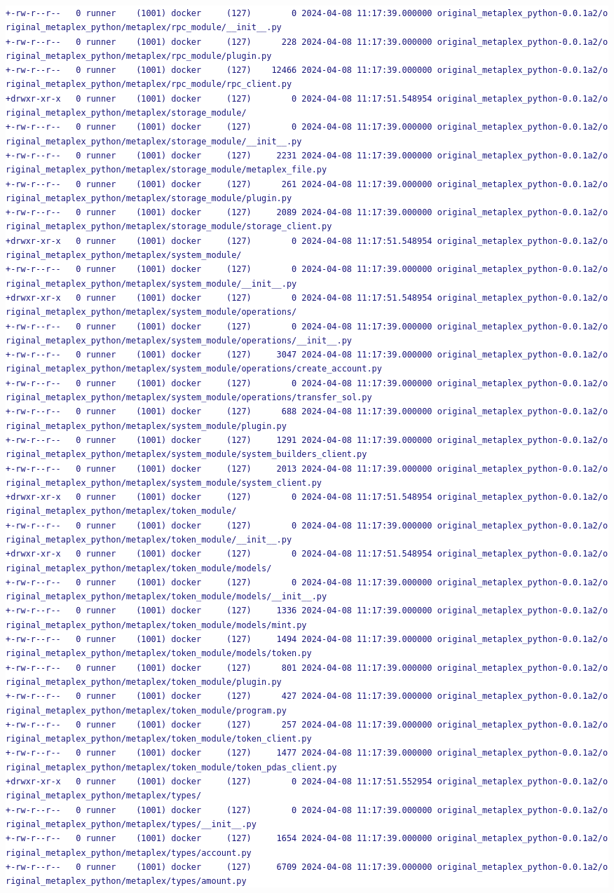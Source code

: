 ```diff
+-rw-r--r--   0 runner    (1001) docker     (127)        0 2024-04-08 11:17:39.000000 original_metaplex_python-0.0.1a2/original_metaplex_python/metaplex/rpc_module/__init__.py
+-rw-r--r--   0 runner    (1001) docker     (127)      228 2024-04-08 11:17:39.000000 original_metaplex_python-0.0.1a2/original_metaplex_python/metaplex/rpc_module/plugin.py
+-rw-r--r--   0 runner    (1001) docker     (127)    12466 2024-04-08 11:17:39.000000 original_metaplex_python-0.0.1a2/original_metaplex_python/metaplex/rpc_module/rpc_client.py
+drwxr-xr-x   0 runner    (1001) docker     (127)        0 2024-04-08 11:17:51.548954 original_metaplex_python-0.0.1a2/original_metaplex_python/metaplex/storage_module/
+-rw-r--r--   0 runner    (1001) docker     (127)        0 2024-04-08 11:17:39.000000 original_metaplex_python-0.0.1a2/original_metaplex_python/metaplex/storage_module/__init__.py
+-rw-r--r--   0 runner    (1001) docker     (127)     2231 2024-04-08 11:17:39.000000 original_metaplex_python-0.0.1a2/original_metaplex_python/metaplex/storage_module/metaplex_file.py
+-rw-r--r--   0 runner    (1001) docker     (127)      261 2024-04-08 11:17:39.000000 original_metaplex_python-0.0.1a2/original_metaplex_python/metaplex/storage_module/plugin.py
+-rw-r--r--   0 runner    (1001) docker     (127)     2089 2024-04-08 11:17:39.000000 original_metaplex_python-0.0.1a2/original_metaplex_python/metaplex/storage_module/storage_client.py
+drwxr-xr-x   0 runner    (1001) docker     (127)        0 2024-04-08 11:17:51.548954 original_metaplex_python-0.0.1a2/original_metaplex_python/metaplex/system_module/
+-rw-r--r--   0 runner    (1001) docker     (127)        0 2024-04-08 11:17:39.000000 original_metaplex_python-0.0.1a2/original_metaplex_python/metaplex/system_module/__init__.py
+drwxr-xr-x   0 runner    (1001) docker     (127)        0 2024-04-08 11:17:51.548954 original_metaplex_python-0.0.1a2/original_metaplex_python/metaplex/system_module/operations/
+-rw-r--r--   0 runner    (1001) docker     (127)        0 2024-04-08 11:17:39.000000 original_metaplex_python-0.0.1a2/original_metaplex_python/metaplex/system_module/operations/__init__.py
+-rw-r--r--   0 runner    (1001) docker     (127)     3047 2024-04-08 11:17:39.000000 original_metaplex_python-0.0.1a2/original_metaplex_python/metaplex/system_module/operations/create_account.py
+-rw-r--r--   0 runner    (1001) docker     (127)        0 2024-04-08 11:17:39.000000 original_metaplex_python-0.0.1a2/original_metaplex_python/metaplex/system_module/operations/transfer_sol.py
+-rw-r--r--   0 runner    (1001) docker     (127)      688 2024-04-08 11:17:39.000000 original_metaplex_python-0.0.1a2/original_metaplex_python/metaplex/system_module/plugin.py
+-rw-r--r--   0 runner    (1001) docker     (127)     1291 2024-04-08 11:17:39.000000 original_metaplex_python-0.0.1a2/original_metaplex_python/metaplex/system_module/system_builders_client.py
+-rw-r--r--   0 runner    (1001) docker     (127)     2013 2024-04-08 11:17:39.000000 original_metaplex_python-0.0.1a2/original_metaplex_python/metaplex/system_module/system_client.py
+drwxr-xr-x   0 runner    (1001) docker     (127)        0 2024-04-08 11:17:51.548954 original_metaplex_python-0.0.1a2/original_metaplex_python/metaplex/token_module/
+-rw-r--r--   0 runner    (1001) docker     (127)        0 2024-04-08 11:17:39.000000 original_metaplex_python-0.0.1a2/original_metaplex_python/metaplex/token_module/__init__.py
+drwxr-xr-x   0 runner    (1001) docker     (127)        0 2024-04-08 11:17:51.548954 original_metaplex_python-0.0.1a2/original_metaplex_python/metaplex/token_module/models/
+-rw-r--r--   0 runner    (1001) docker     (127)        0 2024-04-08 11:17:39.000000 original_metaplex_python-0.0.1a2/original_metaplex_python/metaplex/token_module/models/__init__.py
+-rw-r--r--   0 runner    (1001) docker     (127)     1336 2024-04-08 11:17:39.000000 original_metaplex_python-0.0.1a2/original_metaplex_python/metaplex/token_module/models/mint.py
+-rw-r--r--   0 runner    (1001) docker     (127)     1494 2024-04-08 11:17:39.000000 original_metaplex_python-0.0.1a2/original_metaplex_python/metaplex/token_module/models/token.py
+-rw-r--r--   0 runner    (1001) docker     (127)      801 2024-04-08 11:17:39.000000 original_metaplex_python-0.0.1a2/original_metaplex_python/metaplex/token_module/plugin.py
+-rw-r--r--   0 runner    (1001) docker     (127)      427 2024-04-08 11:17:39.000000 original_metaplex_python-0.0.1a2/original_metaplex_python/metaplex/token_module/program.py
+-rw-r--r--   0 runner    (1001) docker     (127)      257 2024-04-08 11:17:39.000000 original_metaplex_python-0.0.1a2/original_metaplex_python/metaplex/token_module/token_client.py
+-rw-r--r--   0 runner    (1001) docker     (127)     1477 2024-04-08 11:17:39.000000 original_metaplex_python-0.0.1a2/original_metaplex_python/metaplex/token_module/token_pdas_client.py
+drwxr-xr-x   0 runner    (1001) docker     (127)        0 2024-04-08 11:17:51.552954 original_metaplex_python-0.0.1a2/original_metaplex_python/metaplex/types/
+-rw-r--r--   0 runner    (1001) docker     (127)        0 2024-04-08 11:17:39.000000 original_metaplex_python-0.0.1a2/original_metaplex_python/metaplex/types/__init__.py
+-rw-r--r--   0 runner    (1001) docker     (127)     1654 2024-04-08 11:17:39.000000 original_metaplex_python-0.0.1a2/original_metaplex_python/metaplex/types/account.py
+-rw-r--r--   0 runner    (1001) docker     (127)     6709 2024-04-08 11:17:39.000000 original_metaplex_python-0.0.1a2/original_metaplex_python/metaplex/types/amount.py
```
